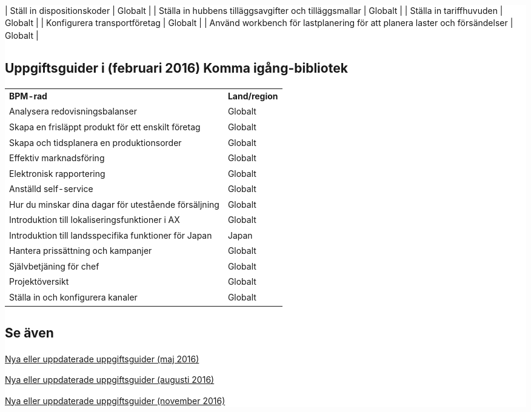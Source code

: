 | Ställ in dispositionskoder                                                         | Globalt             |
| Ställa in hubbens tilläggsavgifter och tilläggsmallar                            | Globalt             |
| Ställa in tariffhuvuden                                                               | Globalt             |
| Konfigurera transportföretag                                                          | Globalt             |
| Använd workbench för lastplanering för att planera laster och försändelser                       | Globalt             |

 

## <a name="task-guides-in-the-february-2016-getting-started-library"></a>Uppgiftsguider i (februari 2016) Komma igång-bibliotek
|                                                    |                    |
|----------------------------------------------------|--------------------|
| **BPM-rad**                                       | **Land/region** |
| Analysera redovisningsbalanser                            | Globalt             |
| Skapa en frisläppt produkt för ett enskilt företag     | Globalt             |
| Skapa och tidsplanera en produktionsorder             | Globalt             |
| Effektiv marknadsföring                            | Globalt             |
| Elektronisk rapportering                               | Globalt             |
| Anställd self-service                              | Globalt             |
| Hur du minskar dina dagar för utestående försäljning          | Globalt             |
| Introduktion till lokaliseringsfunktioner i AX      | Globalt             |
| Introduktion till landsspecifika funktioner för Japan | Japan              |
| Hantera prissättning och kampanjer                      | Globalt             |
| Självbetjäning för chef                               | Globalt             |
| Projektöversikt                                  | Globalt             |
| Ställa in och konfigurera kanaler                      | Globalt             |

 

<a name="see-also"></a>Se även
--------

[Nya eller uppdaterade uppgiftsguider (maj 2016)](new-updated-task-guides-available-may-2016.md)

[Nya eller uppdaterade uppgiftsguider (augusti 2016)](new-updated-task-guides-available-august-2016.md)

[Nya eller uppdaterade uppgiftsguider (november 2016)](new-task-guides-november-2016.md)




